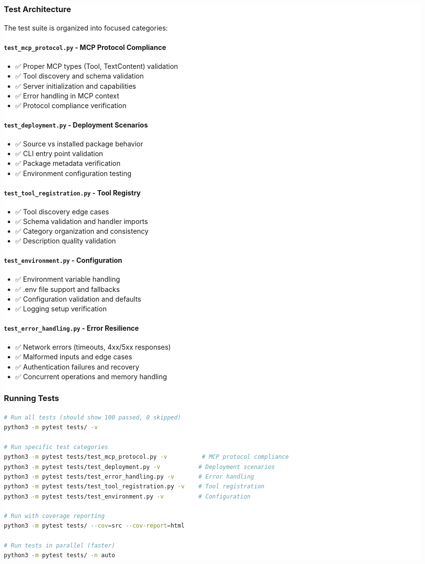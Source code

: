 ### Test Architecture

The test suite is organized into focused categories:

#### `test_mcp_protocol.py` - MCP Protocol Compliance
- ✅ Proper MCP types (Tool, TextContent) validation
- ✅ Tool discovery and schema validation  
- ✅ Server initialization and capabilities
- ✅ Error handling in MCP context
- ✅ Protocol compliance verification

#### `test_deployment.py` - Deployment Scenarios  
- ✅ Source vs installed package behavior
- ✅ CLI entry point validation
- ✅ Package metadata verification
- ✅ Environment configuration testing

#### `test_tool_registration.py` - Tool Registry
- ✅ Tool discovery edge cases
- ✅ Schema validation and handler imports
- ✅ Category organization and consistency
- ✅ Description quality validation

#### `test_environment.py` - Configuration
- ✅ Environment variable handling
- ✅ .env file support and fallbacks
- ✅ Configuration validation and defaults
- ✅ Logging setup verification

#### `test_error_handling.py` - Error Resilience
- ✅ Network errors (timeouts, 4xx/5xx responses)
- ✅ Malformed inputs and edge cases
- ✅ Authentication failures and recovery
- ✅ Concurrent operations and memory handling

### Running Tests

```bash
# Run all tests (should show 100 passed, 0 skipped)
python3 -m pytest tests/ -v

# Run specific test categories
python3 -m pytest tests/test_mcp_protocol.py -v          # MCP protocol compliance
python3 -m pytest tests/test_deployment.py -v           # Deployment scenarios  
python3 -m pytest tests/test_error_handling.py -v       # Error handling
python3 -m pytest tests/test_tool_registration.py -v    # Tool registration
python3 -m pytest tests/test_environment.py -v          # Configuration

# Run with coverage reporting
python3 -m pytest tests/ --cov=src --cov-report=html

# Run tests in parallel (faster)
python3 -m pytest tests/ -n auto
```
